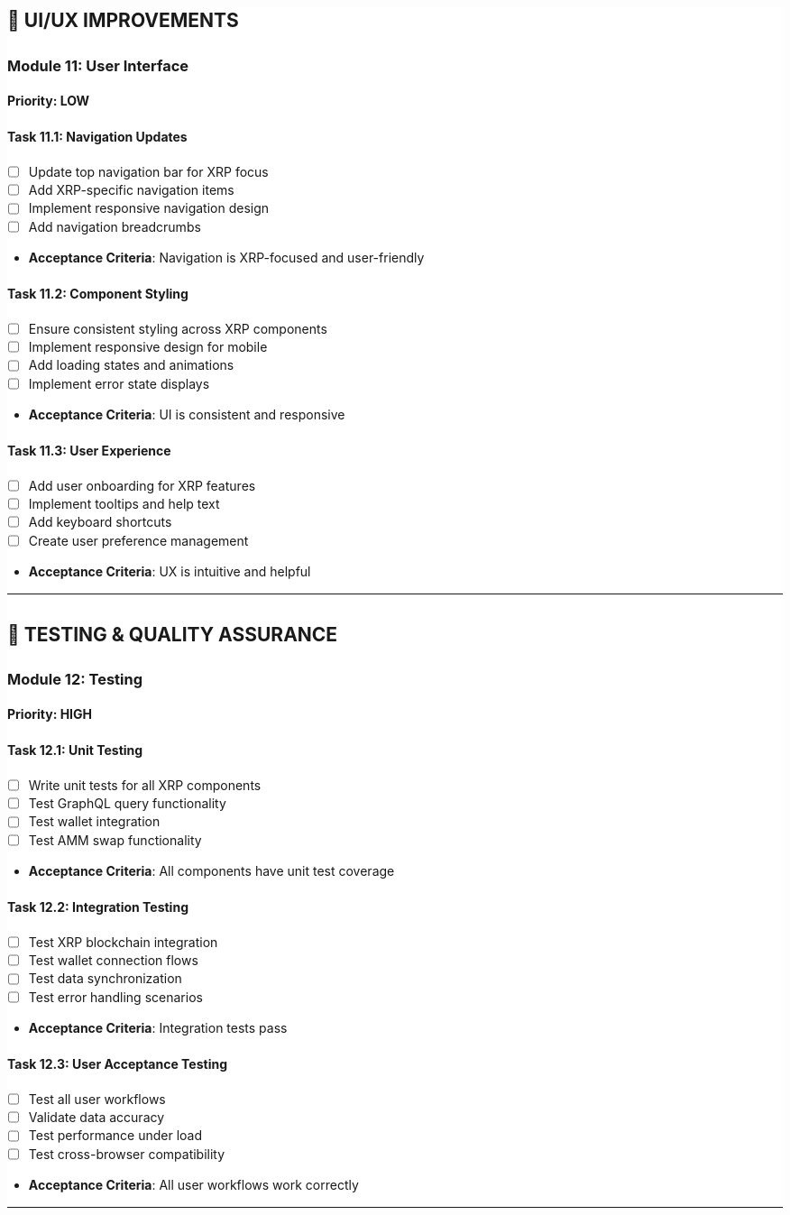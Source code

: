 
## 🎨 **UI/UX IMPROVEMENTS**

### **Module 11: User Interface**
**Priority: LOW**

#### Task 11.1: Navigation Updates
- [ ] Update top navigation bar for XRP focus
- [ ] Add XRP-specific navigation items
- [ ] Implement responsive navigation design
- [ ] Add navigation breadcrumbs
- **Acceptance Criteria**: Navigation is XRP-focused and user-friendly

#### Task 11.2: Component Styling
- [ ] Ensure consistent styling across XRP components
- [ ] Implement responsive design for mobile
- [ ] Add loading states and animations
- [ ] Implement error state displays
- **Acceptance Criteria**: UI is consistent and responsive

#### Task 11.3: User Experience
- [ ] Add user onboarding for XRP features
- [ ] Implement tooltips and help text
- [ ] Add keyboard shortcuts
- [ ] Create user preference management
- **Acceptance Criteria**: UX is intuitive and helpful

---

## 🧪 **TESTING & QUALITY ASSURANCE**

### **Module 12: Testing**
**Priority: HIGH**

#### Task 12.1: Unit Testing
- [ ] Write unit tests for all XRP components
- [ ] Test GraphQL query functionality
- [ ] Test wallet integration
- [ ] Test AMM swap functionality
- **Acceptance Criteria**: All components have unit test coverage

#### Task 12.2: Integration Testing
- [ ] Test XRP blockchain integration
- [ ] Test wallet connection flows
- [ ] Test data synchronization
- [ ] Test error handling scenarios
- **Acceptance Criteria**: Integration tests pass

#### Task 12.3: User Acceptance Testing
- [ ] Test all user workflows
- [ ] Validate data accuracy
- [ ] Test performance under load
- [ ] Test cross-browser compatibility
- **Acceptance Criteria**: All user workflows work correctly

---